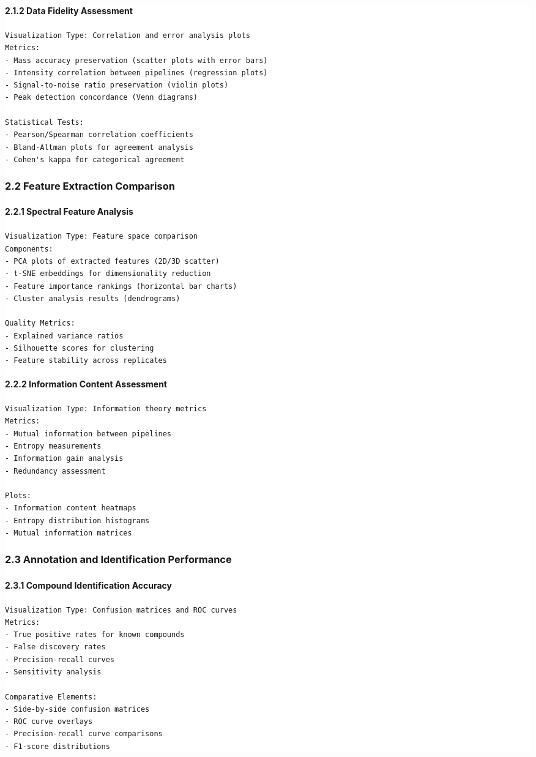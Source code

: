 #### 2.1.2 Data Fidelity Assessment
```
Visualization Type: Correlation and error analysis plots
Metrics:
- Mass accuracy preservation (scatter plots with error bars)
- Intensity correlation between pipelines (regression plots)
- Signal-to-noise ratio preservation (violin plots)
- Peak detection concordance (Venn diagrams)

Statistical Tests:
- Pearson/Spearman correlation coefficients
- Bland-Altman plots for agreement analysis
- Cohen's kappa for categorical agreement
```

### 2.2 Feature Extraction Comparison

#### 2.2.1 Spectral Feature Analysis
```
Visualization Type: Feature space comparison
Components:
- PCA plots of extracted features (2D/3D scatter)
- t-SNE embeddings for dimensionality reduction
- Feature importance rankings (horizontal bar charts)
- Cluster analysis results (dendrograms)

Quality Metrics:
- Explained variance ratios
- Silhouette scores for clustering
- Feature stability across replicates
```

#### 2.2.2 Information Content Assessment
```
Visualization Type: Information theory metrics
Metrics:
- Mutual information between pipelines
- Entropy measurements
- Information gain analysis
- Redundancy assessment

Plots:
- Information content heatmaps
- Entropy distribution histograms
- Mutual information matrices
```

### 2.3 Annotation and Identification Performance

#### 2.3.1 Compound Identification Accuracy
```
Visualization Type: Confusion matrices and ROC curves
Metrics:
- True positive rates for known compounds
- False discovery rates
- Precision-recall curves
- Sensitivity analysis

Comparative Elements:
- Side-by-side confusion matrices
- ROC curve overlays
- Precision-recall curve comparisons
- F1-score distributions
```
